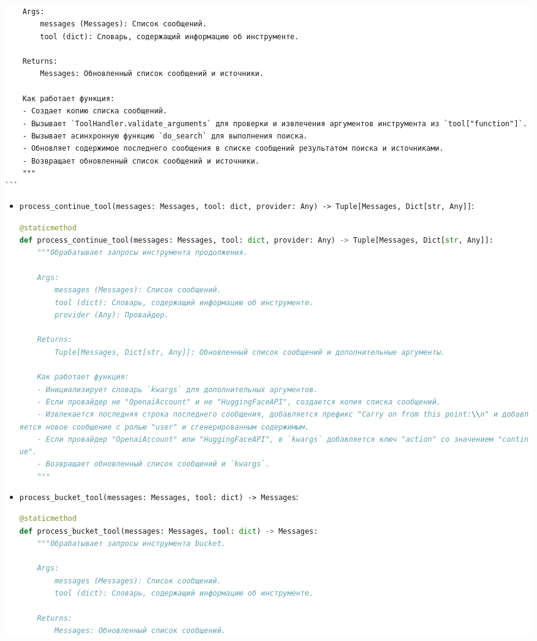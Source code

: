         Args:
            messages (Messages): Список сообщений.
            tool (dict): Словарь, содержащий информацию об инструменте.

        Returns:
            Messages: Обновленный список сообщений и источники.

        Как работает функция:
        - Создает копию списка сообщений.
        - Вызывает `ToolHandler.validate_arguments` для проверки и извлечения аргументов инструмента из `tool["function"]`.
        - Вызывает асинхронную функцию `do_search` для выполнения поиска.
        - Обновляет содержимое последнего сообщения в списке сообщений результатом поиска и источниками.
        - Возвращает обновленный список сообщений и источники.
        """
    ```

- `process_continue_tool(messages: Messages, tool: dict, provider: Any) -> Tuple[Messages, Dict[str, Any]]`:
    ```python
    @staticmethod
    def process_continue_tool(messages: Messages, tool: dict, provider: Any) -> Tuple[Messages, Dict[str, Any]]:
        """Обрабатывает запросы инструмента продолжения.

        Args:
            messages (Messages): Список сообщений.
            tool (dict): Словарь, содержащий информацию об инструменте.
            provider (Any): Провайдер.

        Returns:
            Tuple[Messages, Dict[str, Any]]: Обновленный список сообщений и дополнительные аргументы.

        Как работает функция:
        - Инициализирует словарь `kwargs` для дополнительных аргументов.
        - Если провайдер не "OpenaiAccount" и не "HuggingFaceAPI", создается копия списка сообщений.
        - Извлекается последняя строка последнего сообщения, добавляется префикс "Carry on from this point:\\n" и добавляется новое сообщение с ролью "user" и сгенерированным содержимым.
        - Если провайдер "OpenaiAccount" или "HuggingFaceAPI", в `kwargs` добавляется ключ "action" со значением "continue".
        - Возвращает обновленный список сообщений и `kwargs`.
        """
    ```

- `process_bucket_tool(messages: Messages, tool: dict) -> Messages`:
    ```python
    @staticmethod
    def process_bucket_tool(messages: Messages, tool: dict) -> Messages:
        """Обрабатывает запросы инструмента bucket.

        Args:
            messages (Messages): Список сообщений.
            tool (dict): Словарь, содержащий информацию об инструменте.

        Returns:
            Messages: Обновленный список сообщений.
